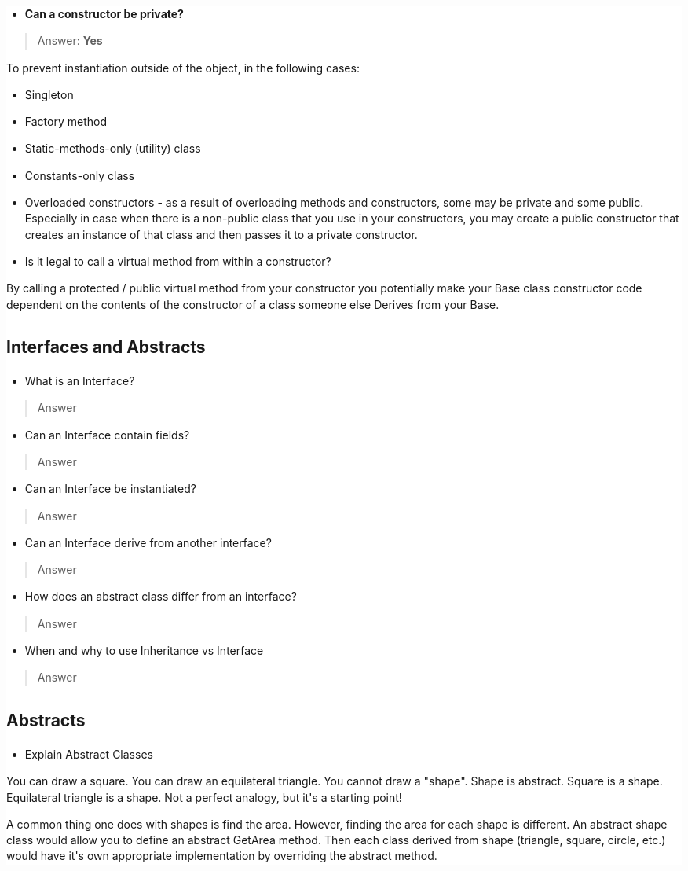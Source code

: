 
* **Can a constructor be private?**

> Answer: **Yes**

To prevent instantiation outside of the object, in the following cases:
* Singleton
* Factory method
* Static-methods-only (utility) class
* Constants-only class

* Overloaded constructors - as a result of overloading methods and constructors, some may be private and some public. Especially in case when there is a non-public class that you use in your constructors, you may create a public constructor that creates an instance of that class and then passes it to a private constructor.

* Is it legal to call a virtual method from within a constructor?

By calling a protected / public virtual method from your constructor you potentially make your Base class constructor code dependent on the contents of the constructor of a class someone else Derives from your Base.


Interfaces and Abstracts
-----------------

* What is an Interface?
> Answer

* Can an Interface contain fields?
> Answer

* Can an Interface be instantiated?
> Answer

* Can an Interface derive from another interface?
> Answer

* How does an abstract class differ from an interface?
> Answer

* When and why to use Inheritance vs Interface
> Answer

Abstracts
-----------------
* Explain Abstract Classes

You can draw a square. You can draw an equilateral triangle.
You cannot draw a "shape".
Shape is abstract.
Square is a shape. Equilateral triangle is a shape.
Not a perfect analogy, but it's a starting point!

A common thing one does with shapes is find the area. However, finding the area for each shape is different. An abstract shape class would allow you to define an abstract GetArea method. Then each class derived from shape (triangle, square, circle, etc.) would have it's own appropriate implementation by overriding the abstract method.
